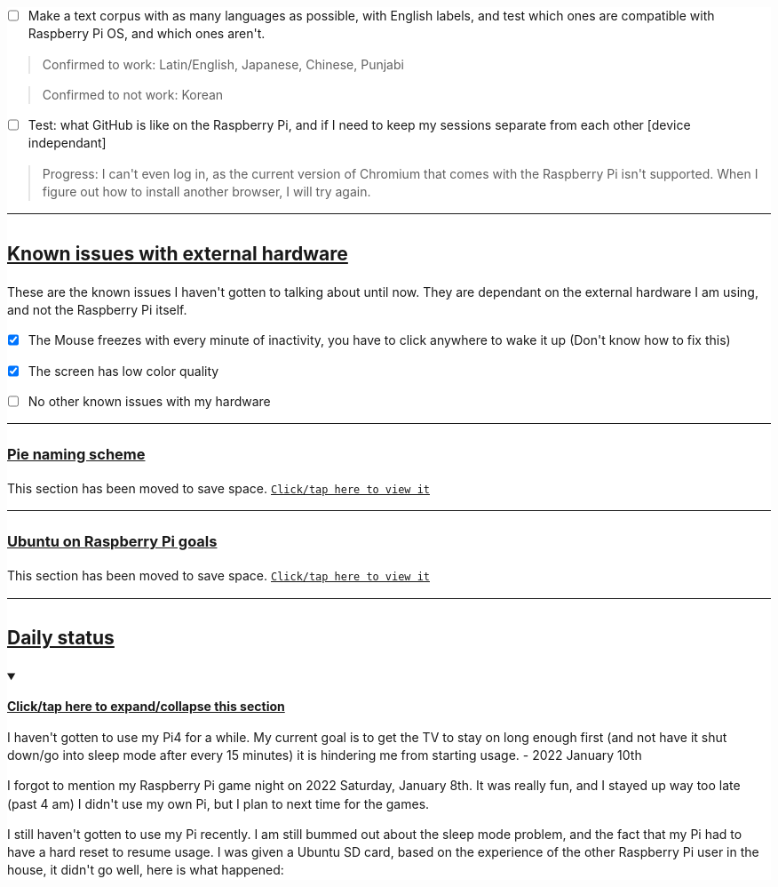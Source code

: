- [ ] Make a text corpus with as many languages as possible, with English labels, and test which ones are compatible with Raspberry Pi OS, and which ones aren't.

> Confirmed to work: Latin/English, Japanese, Chinese, Punjabi

> Confirmed to not work: Korean

- [ ] Test: what GitHub is like on the Raspberry Pi, and if I need to keep my sessions separate from each other [device independant]

> Progress: I can't even log in, as the current version of Chromium that comes with the Raspberry Pi isn't supported. When I figure out how to install another browser, I will try again.

***

## [Known issues with external hardware](#Known-issues-with-external-hardware)

These are the known issues I haven't gotten to talking about until now. They are dependant on the external hardware I am using, and not the Raspberry Pi itself.

- [x] The Mouse freezes with every minute of inactivity, you have to click anywhere to wake it up (Don't know how to fix this)

- [x] The screen has low color quality

- [ ] No other known issues with my hardware

***

### [Pie naming scheme](#Pie-naming-scheme)

This section has been moved to save space. [`Click/tap here to view it`](/Docs/Pie-Naming-Scheme/)

***

### [Ubuntu on Raspberry Pi goals](#Ubuntu-on-Raspberry-Pi-goals)

This section has been moved to save space. [`Click/tap here to view it`](/Docs/Testing/Ubuntu/)

***

## [Daily status](#Daily-status)

<details open><summary><p lang="en"><b><u>Click/tap here to expand/collapse this section</u></b></p></summary>

I haven't gotten to use my Pi4 for a while. My current goal is to get the TV to stay on long enough first (and not have it shut down/go into sleep mode after every 15 minutes) it is hindering me from starting usage. - 2022 January 10th

I forgot to mention my Raspberry Pi game night on 2022 Saturday, January 8th. It was really fun, and I stayed up way too late (past 4 am) I didn't use my own Pi, but I plan to next time for the games.

I still haven't gotten to use my Pi recently. I am still bummed out about the sleep mode problem, and the fact that my Pi had to have a hard reset to resume usage. I was given a Ubuntu SD card, based on the experience of the other Raspberry Pi user in the house, it didn't go well, here is what happened:
